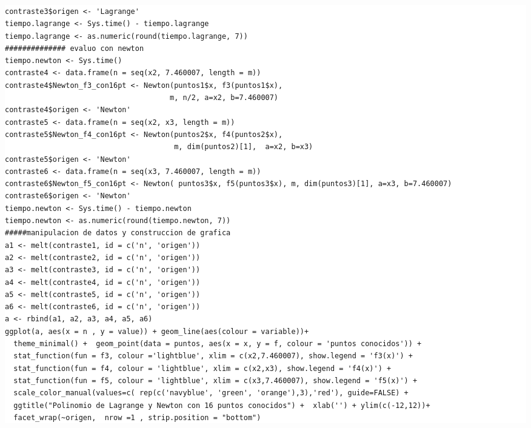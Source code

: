     contraste3$origen <- 'Lagrange'
    tiempo.lagrange <- Sys.time() - tiempo.lagrange
    tiempo.lagrange <- as.numeric(round(tiempo.lagrange, 7))
    ############## evaluo con newton 
    tiempo.newton <- Sys.time()
    contraste4 <- data.frame(n = seq(x2, 7.460007, length = m))
    contraste4$Newton_f3_con16pt <- Newton(puntos1$x, f3(puntos1$x),
                                          m, n/2, a=x2, b=7.460007)
    contraste4$origen <- 'Newton'
    contraste5 <- data.frame(n = seq(x2, x3, length = m))
    contraste5$Newton_f4_con16pt <- Newton(puntos2$x, f4(puntos2$x),
                                           m, dim(puntos2)[1],  a=x2, b=x3)
    contraste5$origen <- 'Newton'
    contraste6 <- data.frame(n = seq(x3, 7.460007, length = m))
    contraste6$Newton_f5_con16pt <- Newton( puntos3$x, f5(puntos3$x), m, dim(puntos3)[1], a=x3, b=7.460007)
    contraste6$origen <- 'Newton'
    tiempo.newton <- Sys.time() - tiempo.newton
    tiempo.newton <- as.numeric(round(tiempo.newton, 7))
    #####manipulacion de datos y construccion de grafica 
    a1 <- melt(contraste1, id = c('n', 'origen'))
    a2 <- melt(contraste2, id = c('n', 'origen'))
    a3 <- melt(contraste3, id = c('n', 'origen'))
    a4 <- melt(contraste4, id = c('n', 'origen'))
    a5 <- melt(contraste5, id = c('n', 'origen'))
    a6 <- melt(contraste6, id = c('n', 'origen'))
    a <- rbind(a1, a2, a3, a4, a5, a6)
    ggplot(a, aes(x = n , y = value)) + geom_line(aes(colour = variable))+
      theme_minimal() +  geom_point(data = puntos, aes(x = x, y = f, colour = 'puntos conocidos')) +
      stat_function(fun = f3, colour ='lightblue', xlim = c(x2,7.460007), show.legend = 'f3(x)') +
      stat_function(fun = f4, colour = 'lightblue', xlim = c(x2,x3), show.legend = 'f4(x)') +
      stat_function(fun = f5, colour = 'lightblue', xlim = c(x3,7.460007), show.legend = 'f5(x)') + 
      scale_color_manual(values=c( rep(c('navyblue', 'green', 'orange'),3),'red'), guide=FALSE) +
      ggtitle("Polinomio de Lagrange y Newton con 16 puntos conocidos") +  xlab('') + ylim(c(-12,12))+
      facet_wrap(~origen,  nrow =1 , strip.position = "bottom")
